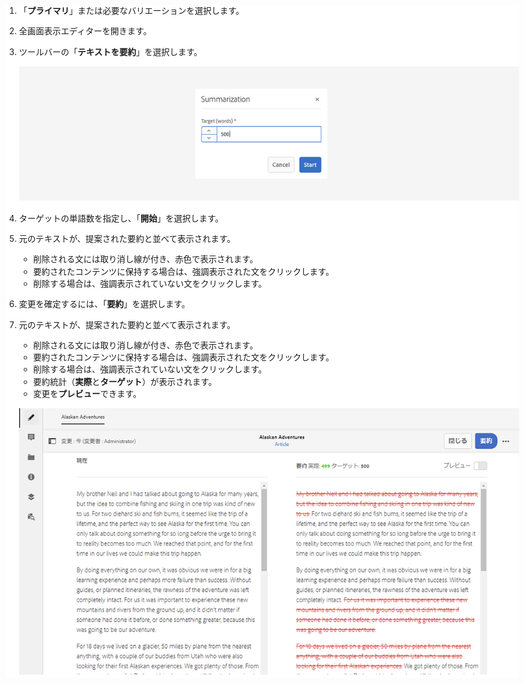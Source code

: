 1. 「**プライマリ**」または必要なバリエーションを選択します。
1. 全画面表示エディターを開きます。

1. ツールバーの「**テキストを要約**」を選択します。

   ![要約](assets/cfm-variations-05.png)

1. ターゲットの単語数を指定し、「**開始**」を選択します。
1. 元のテキストが、提案された要約と並べて表示されます。

   * 削除される文には取り消し線が付き、赤色で表示されます。
   * 要約されたコンテンツに保持する場合は、強調表示された文をクリックします。
   * 削除する場合は、強調表示されていない文をクリックします。

1. 変更を確定するには、「**要約**」を選択します。

1. 元のテキストが、提案された要約と並べて表示されます。

   * 削除される文には取り消し線が付き、赤色で表示されます。
   * 要約されたコンテンツに保持する場合は、強調表示された文をクリックします。
   * 削除する場合は、強調表示されていない文をクリックします。
   * 要約統計（**実際**&#x200B;と&#x200B;**ターゲット**）が表示されます。
   * 変更を&#x200B;**プレビュー**&#x200B;できます。

   ![要約とオリジナルの比較](assets/cfm-variations-06.png)
